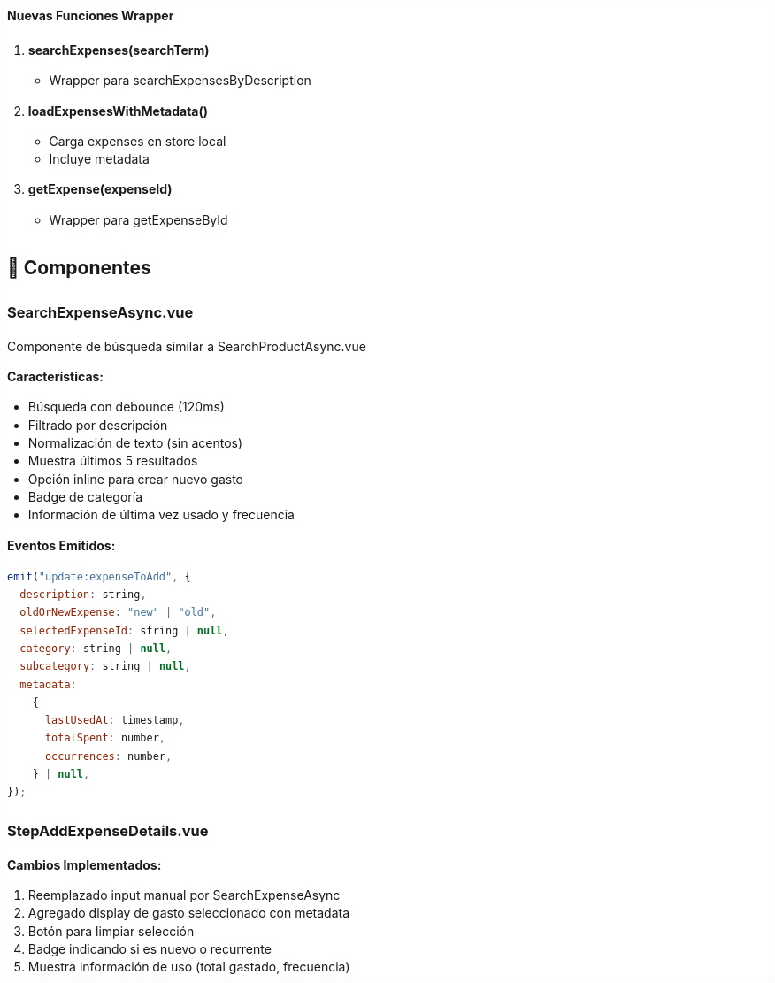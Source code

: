 #### Nuevas Funciones Wrapper

1. **searchExpenses(searchTerm)**

   - Wrapper para searchExpensesByDescription

2. **loadExpensesWithMetadata()**

   - Carga expenses en store local
   - Incluye metadata

3. **getExpense(expenseId)**
   - Wrapper para getExpenseById

## 🎨 Componentes

### SearchExpenseAsync.vue

Componente de búsqueda similar a SearchProductAsync.vue

**Características:**

- Búsqueda con debounce (120ms)
- Filtrado por descripción
- Normalización de texto (sin acentos)
- Muestra últimos 5 resultados
- Opción inline para crear nuevo gasto
- Badge de categoría
- Información de última vez usado y frecuencia

**Eventos Emitidos:**

```javascript
emit("update:expenseToAdd", {
  description: string,
  oldOrNewExpense: "new" | "old",
  selectedExpenseId: string | null,
  category: string | null,
  subcategory: string | null,
  metadata:
    {
      lastUsedAt: timestamp,
      totalSpent: number,
      occurrences: number,
    } | null,
});
```

### StepAddExpenseDetails.vue

**Cambios Implementados:**

1. Reemplazado input manual por SearchExpenseAsync
2. Agregado display de gasto seleccionado con metadata
3. Botón para limpiar selección
4. Badge indicando si es nuevo o recurrente
5. Muestra información de uso (total gastado, frecuencia)
